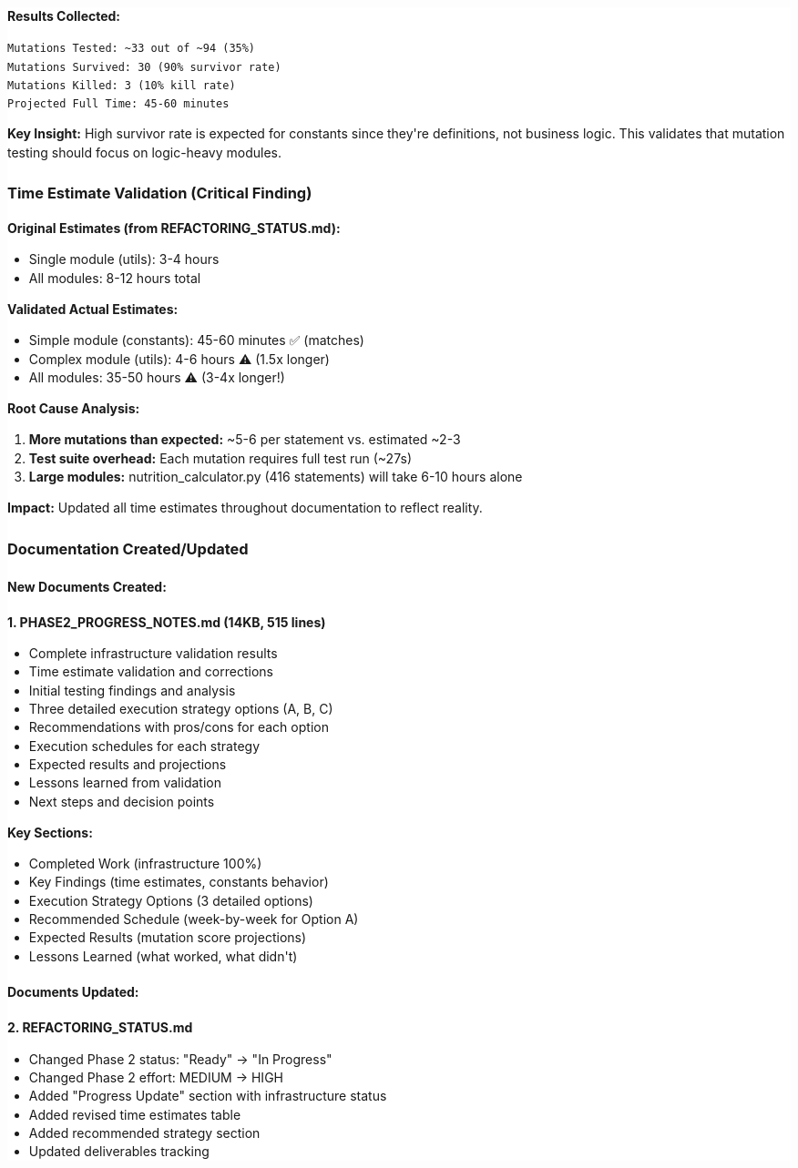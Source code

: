 **Results Collected:**
```
Mutations Tested: ~33 out of ~94 (35%)
Mutations Survived: 30 (90% survivor rate)
Mutations Killed: 3 (10% kill rate)
Projected Full Time: 45-60 minutes
```

**Key Insight:** High survivor rate is expected for constants since they're definitions, not business logic. This validates that mutation testing should focus on logic-heavy modules.

### Time Estimate Validation (Critical Finding)

**Original Estimates (from REFACTORING_STATUS.md):**
- Single module (utils): 3-4 hours
- All modules: 8-12 hours total

**Validated Actual Estimates:**
- Simple module (constants): 45-60 minutes ✅ (matches)
- Complex module (utils): 4-6 hours ⚠️ (1.5x longer)
- All modules: 35-50 hours ⚠️ (3-4x longer!)

**Root Cause Analysis:**
1. **More mutations than expected:** ~5-6 per statement vs. estimated ~2-3
2. **Test suite overhead:** Each mutation requires full test run (~27s)
3. **Large modules:** nutrition_calculator.py (416 statements) will take 6-10 hours alone

**Impact:** Updated all time estimates throughout documentation to reflect reality.

### Documentation Created/Updated

#### New Documents Created:

**1. PHASE2_PROGRESS_NOTES.md (14KB, 515 lines)**
- Complete infrastructure validation results
- Time estimate validation and corrections
- Initial testing findings and analysis
- Three detailed execution strategy options (A, B, C)
- Recommendations with pros/cons for each option
- Execution schedules for each strategy
- Expected results and projections
- Lessons learned from validation
- Next steps and decision points

**Key Sections:**
- Completed Work (infrastructure 100%)
- Key Findings (time estimates, constants behavior)
- Execution Strategy Options (3 detailed options)
- Recommended Schedule (week-by-week for Option A)
- Expected Results (mutation score projections)
- Lessons Learned (what worked, what didn't)

#### Documents Updated:

**2. REFACTORING_STATUS.md**
- Changed Phase 2 status: "Ready" → "In Progress"
- Changed Phase 2 effort: MEDIUM → HIGH
- Added "Progress Update" section with infrastructure status
- Added revised time estimates table
- Added recommended strategy section
- Updated deliverables tracking
